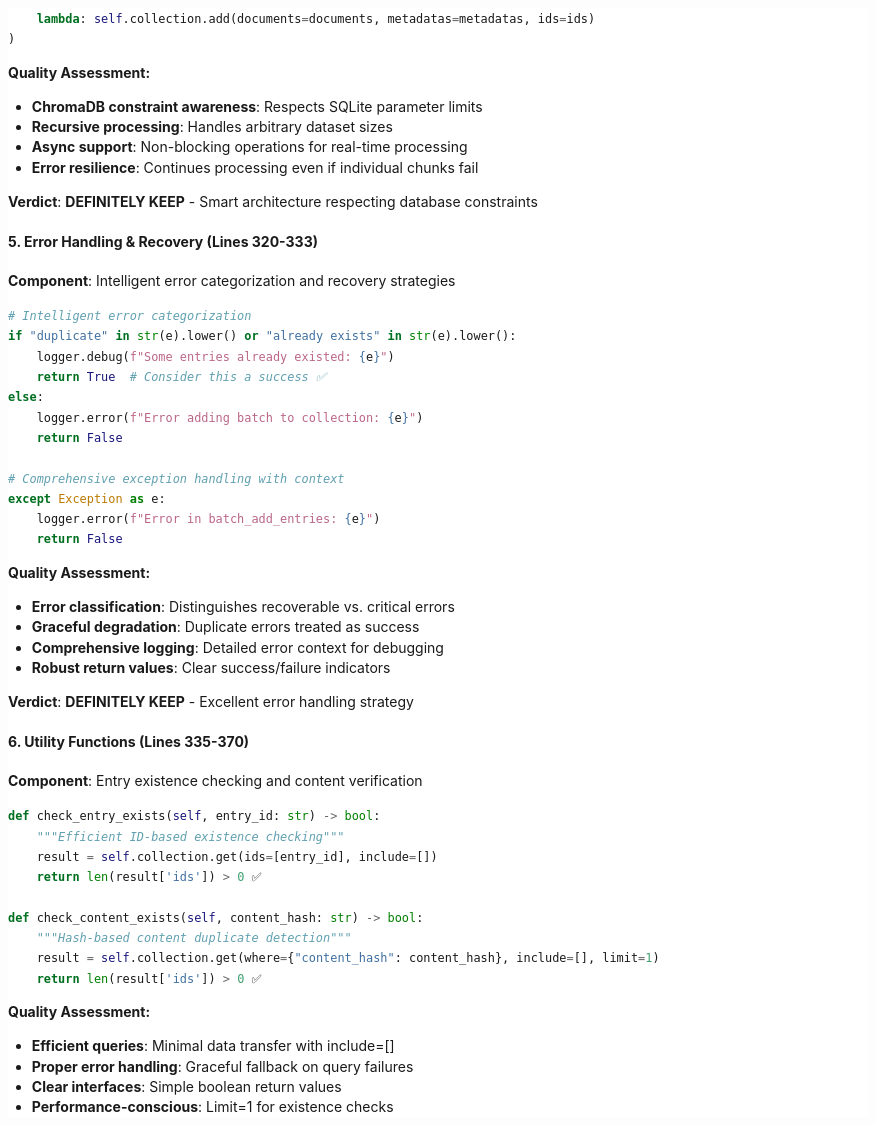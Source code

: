 ```python
    lambda: self.collection.add(documents=documents, metadatas=metadatas, ids=ids)
)
```

**Quality Assessment:**
- **ChromaDB constraint awareness**: Respects SQLite parameter limits
- **Recursive processing**: Handles arbitrary dataset sizes
- **Async support**: Non-blocking operations for real-time processing
- **Error resilience**: Continues processing even if individual chunks fail

**Verdict**: **DEFINITELY KEEP** - Smart architecture respecting database constraints

#### **5. Error Handling & Recovery (Lines 320-333)**

**Component**: Intelligent error categorization and recovery strategies
```python
# Intelligent error categorization
if "duplicate" in str(e).lower() or "already exists" in str(e).lower():
    logger.debug(f"Some entries already existed: {e}")
    return True  # Consider this a success ✅
else:
    logger.error(f"Error adding batch to collection: {e}")
    return False

# Comprehensive exception handling with context
except Exception as e:
    logger.error(f"Error in batch_add_entries: {e}")
    return False
```

**Quality Assessment:**
- **Error classification**: Distinguishes recoverable vs. critical errors
- **Graceful degradation**: Duplicate errors treated as success
- **Comprehensive logging**: Detailed error context for debugging
- **Robust return values**: Clear success/failure indicators

**Verdict**: **DEFINITELY KEEP** - Excellent error handling strategy

#### **6. Utility Functions (Lines 335-370)**

**Component**: Entry existence checking and content verification
```python
def check_entry_exists(self, entry_id: str) -> bool:
    """Efficient ID-based existence checking"""
    result = self.collection.get(ids=[entry_id], include=[])
    return len(result['ids']) > 0 ✅

def check_content_exists(self, content_hash: str) -> bool:
    """Hash-based content duplicate detection"""
    result = self.collection.get(where={"content_hash": content_hash}, include=[], limit=1)
    return len(result['ids']) > 0 ✅
```

**Quality Assessment:**
- **Efficient queries**: Minimal data transfer with include=[]
- **Proper error handling**: Graceful fallback on query failures
- **Clear interfaces**: Simple boolean return values
- **Performance-conscious**: Limit=1 for existence checks
